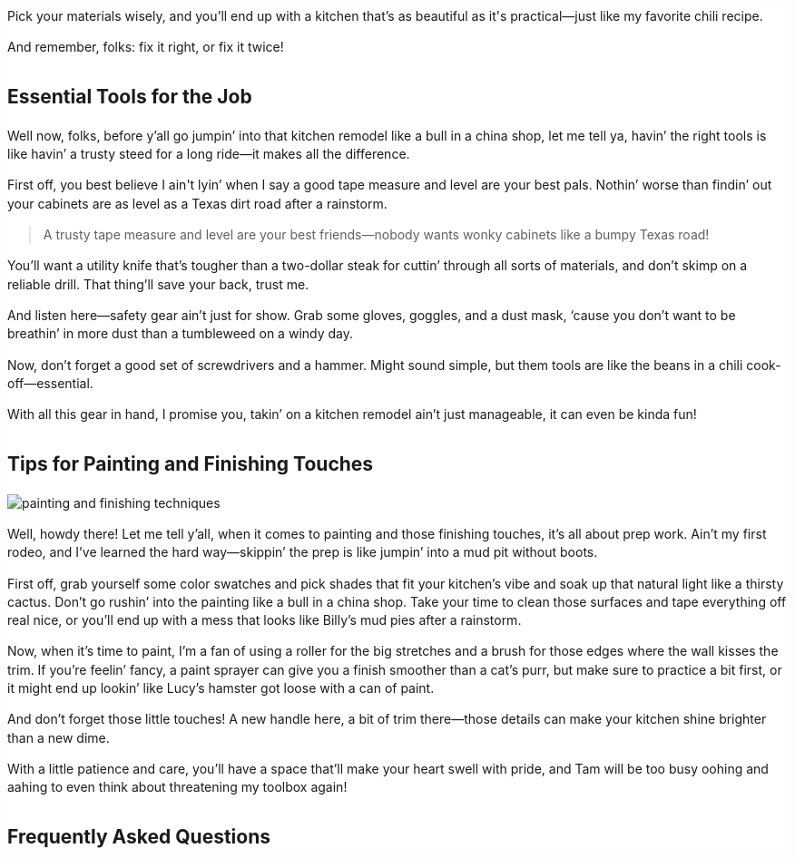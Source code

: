 Pick your materials wisely, and you’ll end up with a kitchen that’s as beautiful as it's practical—just like my favorite chili recipe.

And remember, folks: fix it right, or fix it twice!

## Essential Tools for the Job

Well now, folks, before y’all go jumpin’ into that kitchen remodel like a bull in a china shop, let me tell ya, havin’ the right tools is like havin’ a trusty steed for a long ride—it makes all the difference.

First off, you best believe I ain't lyin’ when I say a good tape measure and level are your best pals. Nothin’ worse than findin’ out your cabinets are as level as a Texas dirt road after a rainstorm.

> A trusty tape measure and level are your best friends—nobody wants wonky cabinets like a bumpy Texas road!

You’ll want a utility knife that’s tougher than a two-dollar steak for cuttin’ through all sorts of materials, and don’t skimp on a reliable drill. That thing’ll save your back, trust me.

And listen here—safety gear ain’t just for show. Grab some gloves, goggles, and a dust mask, ‘cause you don’t want to be breathin’ in more dust than a tumbleweed on a windy day.

Now, don’t forget a good set of screwdrivers and a hammer. Might sound simple, but them tools are like the beans in a chili cook-off—essential.

With all this gear in hand, I promise you, takin’ on a kitchen remodel ain’t just manageable, it can even be kinda fun!

## Tips for Painting and Finishing Touches

![painting and finishing techniques](https://homeservicebuzz.com/wp-content/uploads/2025/03/painting_and_finishing_techniques.jpg)

Well, howdy there! Let me tell y’all, when it comes to painting and those finishing touches, it’s all about prep work. Ain’t my first rodeo, and I’ve learned the hard way—skippin’ the prep is like jumpin’ into a mud pit without boots.

First off, grab yourself some color swatches and pick shades that fit your kitchen’s vibe and soak up that natural light like a thirsty cactus. Don’t go rushin’ into the painting like a bull in a china shop. Take your time to clean those surfaces and tape everything off real nice, or you’ll end up with a mess that looks like Billy’s mud pies after a rainstorm.

Now, when it’s time to paint, I’m a fan of using a roller for the big stretches and a brush for those edges where the wall kisses the trim. If you’re feelin’ fancy, a paint sprayer can give you a finish smoother than a cat’s purr, but make sure to practice a bit first, or it might end up lookin’ like Lucy’s hamster got loose with a can of paint.

And don’t forget those little touches! A new handle here, a bit of trim there—those details can make your kitchen shine brighter than a new dime.

With a little patience and care, you’ll have a space that’ll make your heart swell with pride, and Tam will be too busy oohing and aahing to even think about threatening my toolbox again!

## Frequently Asked Questions
